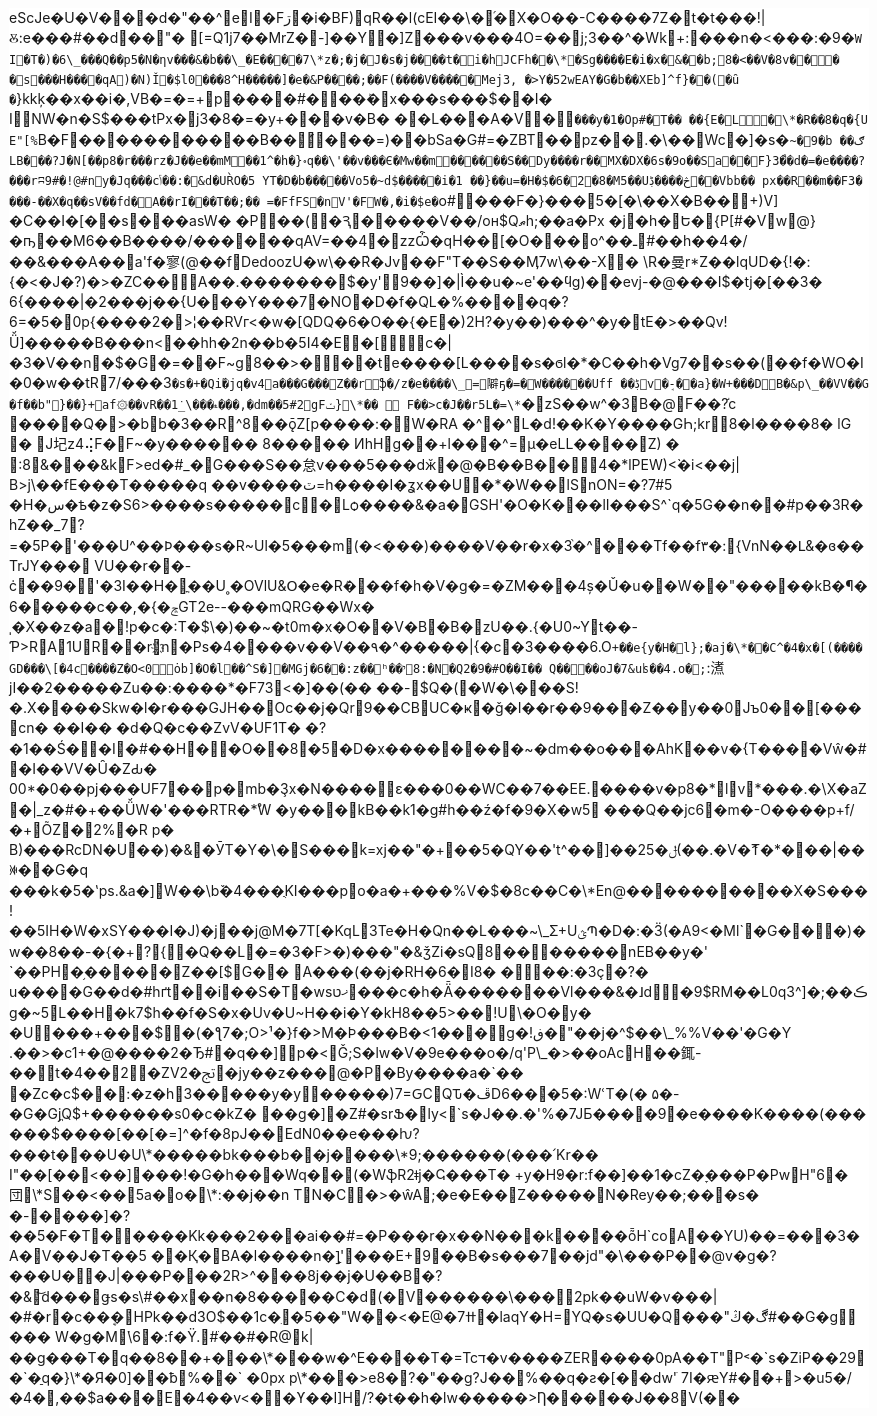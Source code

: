 eScJe�U�V���d�"��^eI�Fڗ�i�BF)qR��l(cEI��\�֜�X�O��-C����7Z�t�t���!|Ⰻ:e���#��d��"� [=Q1ј7��MrZ�-]��Y�]Z���v���4O=��j;3��^�Wk+:���n�<���:�9�`WI�T�)�6\_���Q��p5�N�ƞv���&�b��\_�E����7\*z�;�j�J�s�j����t�i�hJCFh��\*�Sg����E�i�x�&��b;8�<��V�8v���� s֌���H����qA)�N)Ǐ�$l0���8^H�����]�e�&P����;��F(����V�����Mej3,
�>Y�52wEAY�G�b��XEb]^f}��(�ȗ�`}kkķ��x��i�,VB�=�=+p����#���ܰ�x���s���$��I�
INW�n�S$���tPx�j3�8�=�y+���v�B� ��L���A�V�`���y�1�Op#�Τ�� ��{E�L⩢�\*�R��8�q�{UE"[%`B�F�����������B��ަ���=)��bSa�G#=�ZBT��pz��.�\��Wc�]�s�`~�9�b ��ګLB���?J�N[��p8�r���rz�J��е��mM��1^�h�}॰q��\'��v���Є�Mw��m������S��Dy����r��MX�DX�6s�9o��Sa��F}3� ֩�d�=�e����?���rʭ9#�!@#ny�Jq���cݴ��:�&d�UR̀O�5 YT�D�b�����Vo5�~d$ �����i�1
��}��u=�H�$�6�2�8�M5��Uڅ����ڋ��Vb b�� px��R��m��F3����-��X�q��sV��fd�A��rI���T��;�� =�FfFS�nV'�FW�,�i�$e�`o#� ��F�}���5�[�\��X�B�� +)V]
�C��I�[��s���asW�
�P� �(�Ԇ�����V��/oʜ$Qޠh;��a�Px �j�h�Ե�{P[#�Vw@}�ҧ� �M6��B����/������qAV=��4�zzѼ�qH��[�O���o^��ـ#��h��4�/��&���A��a' f�寥(@��fDedoozU�w\��R҆�Jv��F"T� �S��Ӎ7w\��-X� \R�曼r\*Z��lqUD�{!�:{�<�J�?)�>�ZC��A��.�������$�y' 9��]�|Ì��u�~e'��ϥg)��evj-�@�� �I$�tj�[��3�
6{����|�2���j��{U���Y���7�NO�D�f�QL�%����q�?6=�5�0p{����2�>¦��RVг<�w�[QDQ�6�O��{�E�)2H?�y��)���^�y�tE�>��Qv!Ǚ]�����B���n<��hh�2n��b�5I4�E�[c�|�3�V��n�$�G�=��F~g8��>���te����[L����s�ϭl�\*�C��h�Vg7��s��(��f�WO�I�0�w��tR7/���3`�s�+�Qiٛ�jq�v4a���G���Z��rֆ�/z�e����\_=隦ҕ�=�W������Uff
��ڋv�ܱ-��a}�W+���DB�&p\_��VV��G�f��b"}��}+af۞��vR��ޑ���\_݁1���,�dm��5#2gFݖ}᳞\*�� 
F��>c�J��r5L�=\*`�zS��w^�3B�@F��?֬c
����Q�>�bb�3��R^8��ǭZ[p���� :�W�RA �^�^L�d\!��K�Y����GҺ;kr8�l����8�
lG � J圮z4⢬F�F~�y������ 
8�����
ͶhHg��+l���^=µ�eLL����Z)
�
 : 8&���&kF>ed�#\_�G���S��怠v���5���dӂ�@�B��B��̎4�\*lPEW)<̀�i<��j|
B>j\��fE���T�����q
��v����ٽ=h����I�ʓx��U�\*�W��lSnON=�?7#5
�H�س�ҍ�z�S6>����s�����c�Lѻ����&�a�GSH'�O�K���lI���S^\`q�5G��n��#p��3R�hZ��\_7?=�5P�'���U^��Ϸ���s�R~Ul�5���m(�<���)����V��r�x�3֨�^���Tf��f۳�:{VnN��Լ&�ɞ��TrJY���
VU��r��-ċ��9�'�3I��H�ֳ��U˳�OVlU&Օ�e�Rܿ���f�h�V�g�=�ZϺ���4ș�Ǔ�u��W��"�����kB�¶�6�����c��,�{�ݘGT2e--���mQRG��Wx�ˌ�X��z�a�!p�c�:T�$\�)��~�t0m�x�O��V�B�B�zU��.{�U0~Yt��-Ƥ>RA1UR��r҉n�Ps�4����v��V��۹�^�����|{�c�3����6.O`+��e{y�H�l};�aj�\*��C^�4�x�[(����GD���\[�4c����Z�O<0ȯb]�O�l��^S�]�MGj�6��:z��ʰ��י8:�N�Q2�9�#O��I��
Q����oJ�7&uʪ��4.o�;`:㵭jI��2�����Zu��:���� \*�F73<�]��(��
��-$Q�(�W�\���S!�.X����Skw�l�r���GJH��Oc��j�Qr9��CBUC�ҝ �ǧ�I��r��9���Z��y��0Jъ0��[���cn�
��I��
�d�Q�c��ZvV�UF1T�
�?�1��Ś��I�#��H��O��8�5�D�x����󐃢����~�dm��o���AhK��v�{T����Vŵ�# �I��VV�Ȗ�ZԂ�
00\*�0��pj���UF7��p� mb�Ҙx�N�� ��ε���0��WC��7��EE.�� ��v�p8�\*lv\*���.�\X�aZ�|\_z�#�+��ǙW�'���RTR�\*̊W
�y���kB��k1�g#h��ź�f�9�X�w5
���Q��jc6�m�-O����p+f/�+ÕZً�2%�R
p� B)���RcDN�U��)�&�ӮT�Y�\�S���k=xj��"�+��5�QY��'t^��]��2ݪ�5(��.�V�ޮT�\*���|��ꋆ��G�q
���k�5�ʽps.&a�]W��\bٚ�4���ֻKI���po�a�+���%V�$�8c��C�\*En@����������X�S���!��5IH�W�xSY���I�J)�j��j@M�7T[�KqL3Te�H�Qn��L���~\_Ʃ+UؿՊ�D�:�Ӟ(�A9<�Ml`�G���)�w��8��-�{�+?{�Q��L�=�3�F>�)���"�&ǯZi�sQ8�������nEB��y�' `��PH�֥�����Z��[$G��  A���(��j�RH�6�I8� ���:�3ҫ�?� u����G��d�#hґt��i��S�T�wsޚט���c�h�Ǟ�������Vl���&�˩d�9$RM��L0qڪ��;�[^3g�~5L��H�k7$h��f�S�x�Uv�U~H��i�Y�kH8��5>��!U\�O�y� �U���+���$ �(�ƪ7�;O>¹�}f�>M�Þ���B�<1����ٌg�!ڧ�"��j�^$��\_%%V��'�G�Y .��>�c1+�@����2�Ђ#�q��]p�<Ǧ;S�lw�V�9e���o�/q'P\_�>��oAcH��銸-��t�4��2�ZV2�ﰋ�jy� �z���@�P�By����a�`�� �Zc�c$�͹�:�z�h3�����y�y�����)7=ԌCQԎ�ڦ D6���5�:WՙT�(� ۵�-�G�GjֳQ$+������s0�c�kZ� ��g�]�Z#�srՖ�ly<`s�J��.�'%�7JƂ����9�e����K����(���
���$����[��[�=]^�f�8pJ��EdN0��e���ƕ?���t���U�U\*�����bk���b��j����\*9;������(���՛Kr��
I"��[��<��]���ǃ�G�h���Wq��(�WֆR2ǂj�Ҁ���T� + y�H̕9�r:f��]��1�cZ�ׇ���P�PwH"6�団\*S��<��5a�o�\*:��j��n TN�C�>�ŵA;�e�E��Z�����N�Rey��;���s�
�-����]�?��5�F�T�����Kk���2���ai��#=�P���r�x��N���k��ͥ��ȭH` coA��YU)��=���3�A�V��J�T��5 ��Қ�BA�l����n�]̙'���E+9��B�s���7��jd"�\���P��@v�g�?�� �U�� J|���P���2R>^���8j��j�U��B�?�&͝d���ǥs�s\#��x��n�8�����C�d(�V������\���2pk��uW�v���|�#�r׵�c��ܷ�HPk��d3O$��1c�ִ�5��"W��<�E@�ߚ7�laqY�H=YQ�s�UU�Q���"ڰ�ڭ#��G�g��� W�g�M͘\6�:f�Ÿ.#ֹ��#�R@k|��g���T�q��8��+���\*���w�^E����T�=Tcד�v����ZER����0pA��T"P˂�`s�ZiP��29�`�̠q�}\*�Я�0]��ƀ%��`
�0px p\*���>e8�?�"��g?J��%��q�ƨ�[��dw'ֺ
7I�ԙY#��+>�u5�/�4�,��$a���E�4��v<��ϒ��I]H/?�t��h�lw�����>Ƞ�����J��8V(��